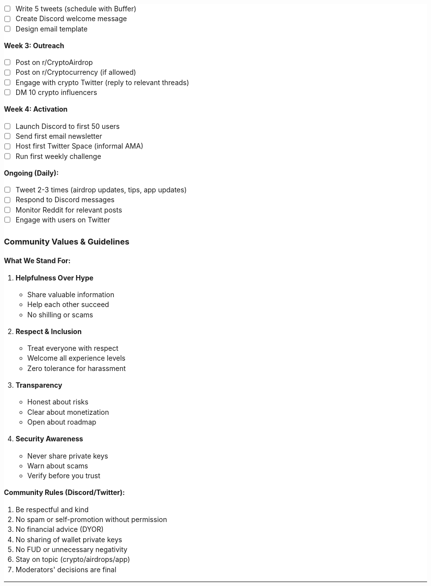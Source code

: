 - [ ] Write 5 tweets (schedule with Buffer)
- [ ] Create Discord welcome message
- [ ] Design email template

**Week 3: Outreach**

- [ ] Post on r/CryptoAirdrop
- [ ] Post on r/Cryptocurrency (if allowed)
- [ ] Engage with crypto Twitter (reply to relevant threads)
- [ ] DM 10 crypto influencers

**Week 4: Activation**

- [ ] Launch Discord to first 50 users
- [ ] Send first email newsletter
- [ ] Host first Twitter Space (informal AMA)
- [ ] Run first weekly challenge

**Ongoing (Daily):**

- [ ] Tweet 2-3 times (airdrop updates, tips, app updates)
- [ ] Respond to Discord messages
- [ ] Monitor Reddit for relevant posts
- [ ] Engage with users on Twitter

### Community Values & Guidelines

**What We Stand For:**

1. **Helpfulness Over Hype**

   - Share valuable information
   - Help each other succeed
   - No shilling or scams

2. **Respect & Inclusion**

   - Treat everyone with respect
   - Welcome all experience levels
   - Zero tolerance for harassment

3. **Transparency**

   - Honest about risks
   - Clear about monetization
   - Open about roadmap

4. **Security Awareness**
   - Never share private keys
   - Warn about scams
   - Verify before you trust

**Community Rules (Discord/Twitter):**

1. Be respectful and kind
2. No spam or self-promotion without permission
3. No financial advice (DYOR)
4. No sharing of wallet private keys
5. No FUD or unnecessary negativity
6. Stay on topic (crypto/airdrops/app)
7. Moderators' decisions are final

---